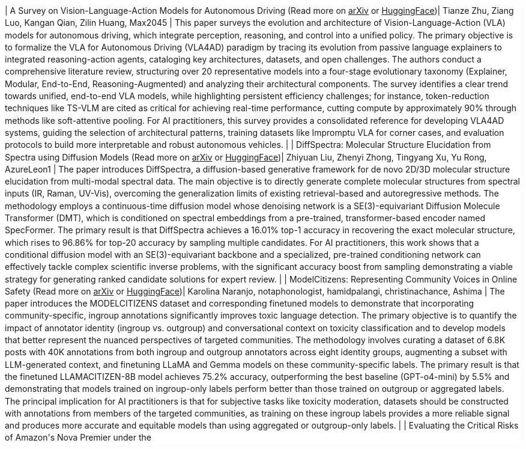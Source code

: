| A Survey on Vision-Language-Action Models for Autonomous Driving (Read more on [arXiv](https://arxiv.org/abs/2506.24044) or [HuggingFace](https://huggingface.co/papers/2506.24044))| Tianze Zhu, Ziang Luo, Kangan Qian, Zilin Huang, Max2045 | This paper surveys the evolution and architecture of Vision-Language-Action (VLA) models for autonomous driving, which integrate perception, reasoning, and control into a unified policy. The primary objective is to formalize the VLA for Autonomous Driving (VLA4AD) paradigm by tracing its evolution from passive language explainers to integrated reasoning-action agents, cataloging key architectures, datasets, and open challenges. The authors conduct a comprehensive literature review, structuring over 20 representative models into a four-stage evolutionary taxonomy (Explainer, Modular, End-to-End, Reasoning-Augmented) and analyzing their architectural components. The survey identifies a clear trend towards unified, end-to-end VLA models, while highlighting persistent efficiency challenges; for instance, token-reduction techniques like TS-VLM are cited as critical for achieving real-time performance, cutting compute by approximately 90% through methods like soft-attentive pooling. For AI practitioners, this survey provides a consolidated reference for developing VLA4AD systems, guiding the selection of architectural patterns, training datasets like Impromptu VLA for corner cases, and evaluation protocols to build more interpretable and robust autonomous vehicles. |
| DiffSpectra: Molecular Structure Elucidation from Spectra using
  Diffusion Models (Read more on [arXiv](https://arxiv.org/abs/2507.06853) or [HuggingFace](https://huggingface.co/papers/2507.06853))| Zhiyuan Liu, Zhenyi Zhong, Tingyang Xu, Yu Rong, AzureLeon1 | The paper introduces DiffSpectra, a diffusion-based generative framework for de novo 2D/3D molecular structure elucidation from multi-modal spectral data. The main objective is to directly generate complete molecular structures from spectral inputs (IR, Raman, UV-Vis), overcoming the generalization limits of existing retrieval-based and autoregressive methods. The methodology employs a continuous-time diffusion model whose denoising network is a SE(3)-equivariant Diffusion Molecule Transformer (DMT), which is conditioned on spectral embeddings from a pre-trained, transformer-based encoder named SpecFormer. The primary result is that DiffSpectra achieves a 16.01% top-1 accuracy in recovering the exact molecular structure, which rises to 96.86% for top-20 accuracy by sampling multiple candidates. For AI practitioners, this work shows that a conditional diffusion model with an SE(3)-equivariant backbone and a specialized, pre-trained conditioning network can effectively tackle complex scientific inverse problems, with the significant accuracy boost from sampling demonstrating a viable strategy for generating ranked candidate solutions for expert review. |
| ModelCitizens: Representing Community Voices in Online Safety (Read more on [arXiv](https://arxiv.org/abs/2507.05455) or [HuggingFace](https://huggingface.co/papers/2507.05455))| Karolina Naranjo, notaphonologist, hamidpalangi, christinachance, Ashima | The paper introduces the MODELCITIZENS dataset and corresponding finetuned models to demonstrate that incorporating community-specific, ingroup annotations significantly improves toxic language detection. The primary objective is to quantify the impact of annotator identity (ingroup vs. outgroup) and conversational context on toxicity classification and to develop models that better represent the nuanced perspectives of targeted communities. The methodology involves curating a dataset of 6.8K posts with 40K annotations from both ingroup and outgroup annotators across eight identity groups, augmenting a subset with LLM-generated context, and finetuning LLaMA and Gemma models on these community-specific labels. The primary result is that the finetuned LLAMACITIZEN-8B model achieves 75.2% accuracy, outperforming the best baseline (GPT-o4-mini) by 5.5% and demonstrating that models trained on ingroup-only labels perform better than those trained on outgroup or aggregated labels. The principal implication for AI practitioners is that for subjective tasks like toxicity moderation, datasets should be constructed with annotations from members of the targeted communities, as training on these ingroup labels provides a more reliable signal and produces more accurate and equitable models than using aggregated or outgroup-only labels. |
| Evaluating the Critical Risks of Amazon's Nova Premier under the